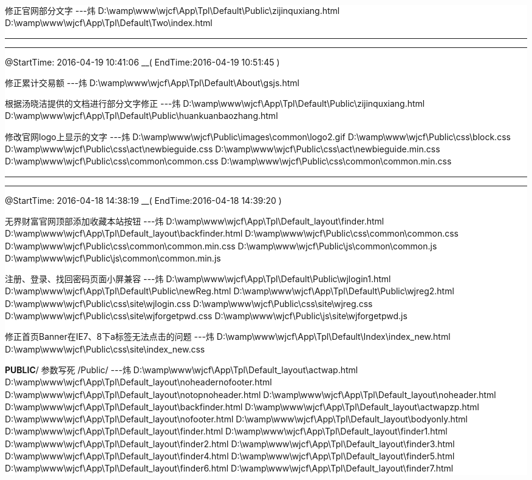 修正官网部分文字 ---炜
D:\wamp\www\wjcf\App\Tpl\Default\Public\zijinquxiang.html
D:\wamp\www\wjcf\App\Tpl\Default\Two\index.html

-----------------------------------------------------------------------
-----------------------------------------------------------------------
@StartTime: 2016-04-19 10:41:06  __( EndTime:2016-04-19 10:51:45 )

修正累计交易额 ---炜
D:\wamp\www\wjcf\App\Tpl\Default\About\gsjs.html

根据汤晓洁提供的文档进行部分文字修正 ---炜
D:\wamp\www\wjcf\App\Tpl\Default\Public\zijinquxiang.html
D:\wamp\www\wjcf\App\Tpl\Default\Public\huankuanbaozhang.html

修改官网logo上显示的文字 ---炜
D:\wamp\www\wjcf\Public\images\common\logo2.gif
D:\wamp\www\wjcf\Public\css\block.css
D:\wamp\www\wjcf\Public\css\act\newbieguide.css
D:\wamp\www\wjcf\Public\css\act\newbieguide.min.css
D:\wamp\www\wjcf\Public\css\common\common.css
D:\wamp\www\wjcf\Public\css\common\common.min.css

-----------------------------------------------------------------------
-----------------------------------------------------------------------
@StartTime: 2016-04-18 14:38:19  __( EndTime:2016-04-18 14:39:20 )

无界财富官网顶部添加收藏本站按钮 ---炜
D:\wamp\www\wjcf\App\Tpl\Default\_layout\finder.html
D:\wamp\www\wjcf\App\Tpl\Default\_layout\backfinder.html
D:\wamp\www\wjcf\Public\css\common\common.css
D:\wamp\www\wjcf\Public\css\common\common.min.css
D:\wamp\www\wjcf\Public\js\common\common.js
D:\wamp\www\wjcf\Public\js\common\common.min.js

注册、登录、找回密码页面小屏兼容 ---炜
D:\wamp\www\wjcf\App\Tpl\Default\Public\wjlogin1.html
D:\wamp\www\wjcf\App\Tpl\Default\Public\newReg.html
D:\wamp\www\wjcf\App\Tpl\Default\Public\wjreg2.html
D:\wamp\www\wjcf\Public\css\site\wjlogin.css
D:\wamp\www\wjcf\Public\css\site\wjreg.css
D:\wamp\www\wjcf\Public\css\site\wjforgetpwd.css
D:\wamp\www\wjcf\Public\js\site\wjforgetpwd.js

修正首页Banner在IE7、8下a标签无法点击的问题 ---炜
D:\wamp\www\wjcf\App\Tpl\Default\Index\index_new.html
D:\wamp\www\wjcf\Public\css\site\index_new.css

__PUBLIC__/ 参数写死 /Public/ ---炜
D:\wamp\www\wjcf\App\Tpl\Default\_layout\actwap.html
D:\wamp\www\wjcf\App\Tpl\Default\_layout\noheadernofooter.html
D:\wamp\www\wjcf\App\Tpl\Default\_layout\notopnoheader.html
D:\wamp\www\wjcf\App\Tpl\Default\_layout\noheader.html
D:\wamp\www\wjcf\App\Tpl\Default\_layout\backfinder.html
D:\wamp\www\wjcf\App\Tpl\Default\_layout\actwapzp.html
D:\wamp\www\wjcf\App\Tpl\Default\_layout\nofooter.html
D:\wamp\www\wjcf\App\Tpl\Default\_layout\bodyonly.html
D:\wamp\www\wjcf\App\Tpl\Default\_layout\finder.html
D:\wamp\www\wjcf\App\Tpl\Default\_layout\finder1.html
D:\wamp\www\wjcf\App\Tpl\Default\_layout\finder2.html
D:\wamp\www\wjcf\App\Tpl\Default\_layout\finder3.html
D:\wamp\www\wjcf\App\Tpl\Default\_layout\finder4.html
D:\wamp\www\wjcf\App\Tpl\Default\_layout\finder5.html
D:\wamp\www\wjcf\App\Tpl\Default\_layout\finder6.html
D:\wamp\www\wjcf\App\Tpl\Default\_layout\finder7.html
